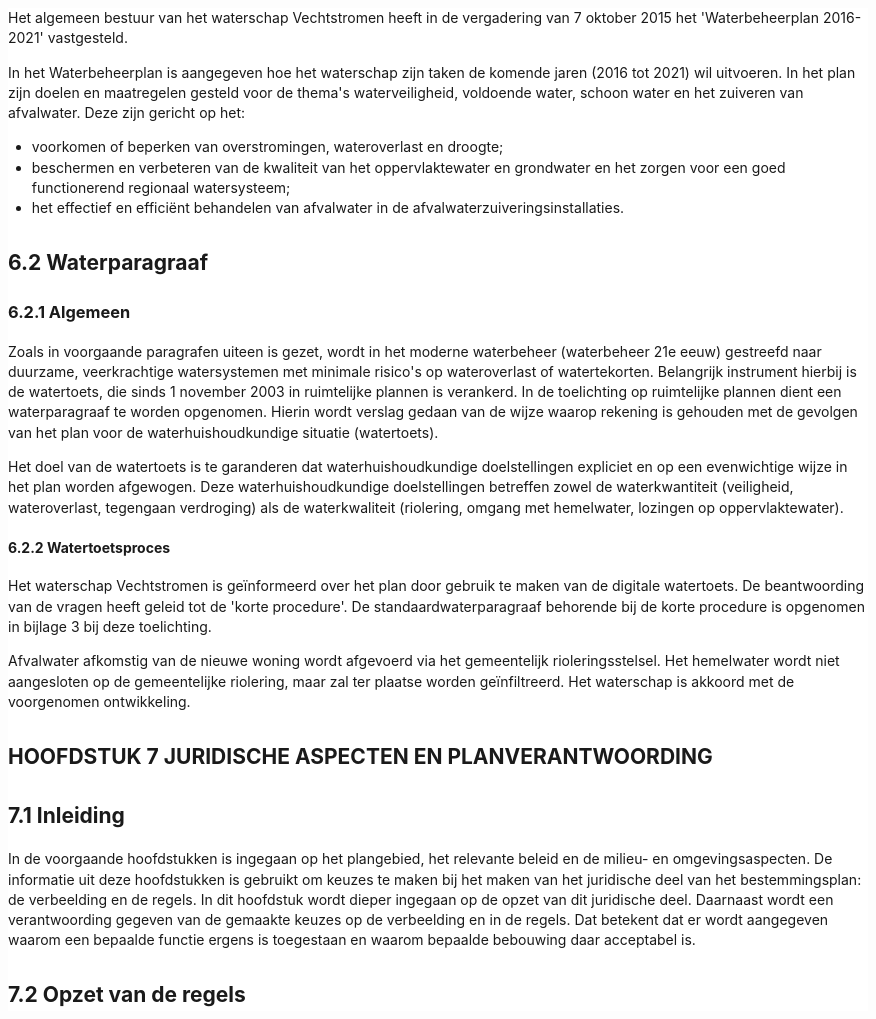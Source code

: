 Het algemeen bestuur van het waterschap Vechtstromen heeft in de vergadering van 7 oktober 2015 het 'Waterbeheerplan 2016-2021' vastgesteld.

In het Waterbeheerplan is aangegeven hoe het waterschap zijn taken de komende jaren (2016 tot 2021) wil uitvoeren. In het plan zijn doelen en maatregelen gesteld voor de thema's waterveiligheid, voldoende water, schoon water en het zuiveren van afvalwater. Deze zijn gericht op het:

- voorkomen of beperken van overstromingen, wateroverlast en droogte;
- beschermen en verbeteren van de kwaliteit van het oppervlaktewater en grondwater en het zorgen voor een goed functionerend regionaal watersysteem;
- het effectief en efficiënt behandelen van afvalwater in de afvalwaterzuiveringsinstallaties.

## <span id="page-35-0"></span>**6.2 Waterparagraaf**

### **6.2.1 Algemeen**

Zoals in voorgaande paragrafen uiteen is gezet, wordt in het moderne waterbeheer (waterbeheer 21e eeuw) gestreefd naar duurzame, veerkrachtige watersystemen met minimale risico's op wateroverlast of watertekorten. Belangrijk instrument hierbij is de watertoets, die sinds 1 november 2003 in ruimtelijke plannen is verankerd. In de toelichting op ruimtelijke plannen dient een waterparagraaf te worden opgenomen. Hierin wordt verslag gedaan van de wijze waarop rekening is gehouden met de gevolgen van het plan voor de waterhuishoudkundige situatie (watertoets).

Het doel van de watertoets is te garanderen dat waterhuishoudkundige doelstellingen expliciet en op een evenwichtige wijze in het plan worden afgewogen. Deze waterhuishoudkundige doelstellingen betreffen zowel de waterkwantiteit (veiligheid, wateroverlast, tegengaan verdroging) als de waterkwaliteit (riolering, omgang met hemelwater, lozingen op oppervlaktewater).

#### **6.2.2 Watertoetsproces**

Het waterschap Vechtstromen is geïnformeerd over het plan door gebruik te maken van de digitale watertoets. De beantwoording van de vragen heeft geleid tot de 'korte procedure'. De standaardwaterparagraaf behorende bij de korte procedure is opgenomen in bijlage 3 bij deze toelichting.

Afvalwater afkomstig van de nieuwe woning wordt afgevoerd via het gemeentelijk rioleringsstelsel. Het hemelwater wordt niet aangesloten op de gemeentelijke riolering, maar zal ter plaatse worden geïnfiltreerd. Het waterschap is akkoord met de voorgenomen ontwikkeling.

## <span id="page-36-1"></span><span id="page-36-0"></span>**HOOFDSTUK 7 JURIDISCHE ASPECTEN EN PLANVERANTWOORDING**

## **7.1 Inleiding**

In de voorgaande hoofdstukken is ingegaan op het plangebied, het relevante beleid en de milieu- en omgevingsaspecten. De informatie uit deze hoofdstukken is gebruikt om keuzes te maken bij het maken van het juridische deel van het bestemmingsplan: de verbeelding en de regels. In dit hoofdstuk wordt dieper ingegaan op de opzet van dit juridische deel. Daarnaast wordt een verantwoording gegeven van de gemaakte keuzes op de verbeelding en in de regels. Dat betekent dat er wordt aangegeven waarom een bepaalde functie ergens is toegestaan en waarom bepaalde bebouwing daar acceptabel is.

## <span id="page-36-2"></span>**7.2 Opzet van de regels**
